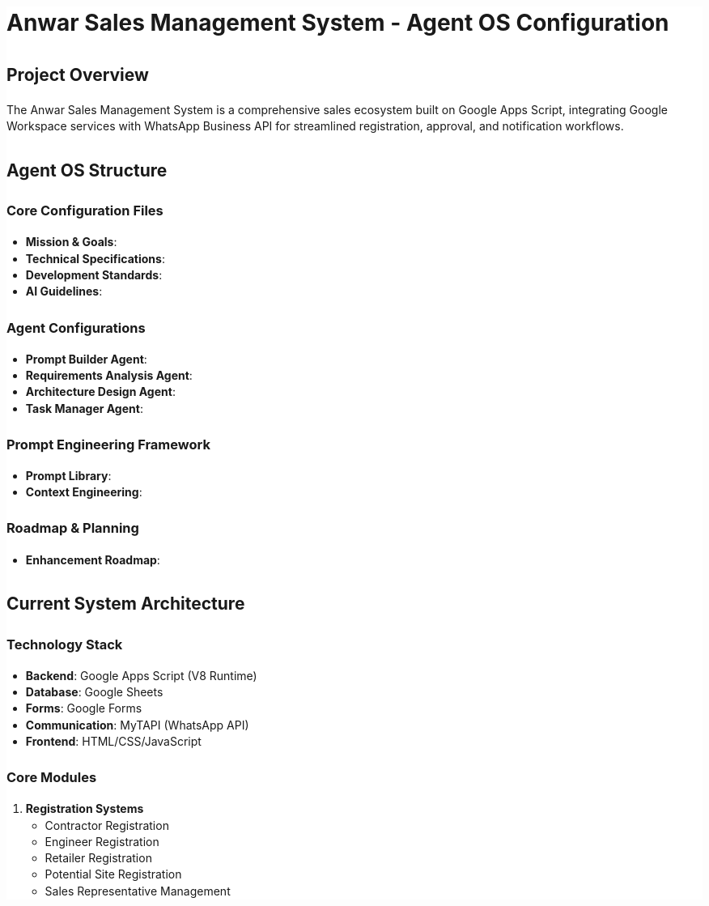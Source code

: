 # Anwar Sales Management System - Agent OS Configuration

## Project Overview
The Anwar Sales Management System is a comprehensive sales ecosystem built on Google Apps Script, integrating Google Workspace services with WhatsApp Business API for streamlined registration, approval, and notification workflows.

## Agent OS Structure

### Core Configuration Files
- **Mission & Goals**: <mcfile name="mission.md" path=".agent-os/product/mission.md"></mcfile>
- **Technical Specifications**: <mcfile name="sales-eco-spec.md" path=".agent-os/projects/sales-eco-spec.md"></mcfile>
- **Development Standards**: <mcfile name="code-standards.md" path=".agent-os/code-standards.md"></mcfile>
- **AI Guidelines**: <mcfile name="ai-guidelines.md" path=".agent-os/ai-guidelines.md"></mcfile>

### Agent Configurations
- **Prompt Builder Agent**: <mcfile name="prompt-builder-agent.md" path=".agent-os/agents/prompt-builder-agent.md"></mcfile>
- **Requirements Analysis Agent**: <mcfile name="requirements-analysis-agent.md" path=".agent-os/agents/requirements-analysis-agent.md"></mcfile>
- **Architecture Design Agent**: <mcfile name="architecture-design-agent.md" path=".agent-os/agents/architecture-design-agent.md"></mcfile>
- **Task Manager Agent**: <mcfile name="task-manager-agent.md" path=".agent-os/agents/task-manager-agent.md"></mcfile>

### Prompt Engineering Framework
- **Prompt Library**: <mcfile name="prompt-library.md" path=".agent-os/prompts/prompt-library.md"></mcfile>
- **Context Engineering**: <mcfile name="context-engineering-framework.md" path=".agent-os/frameworks/context-engineering-framework.md"></mcfile>

### Roadmap & Planning
- **Enhancement Roadmap**: <mcfile name="enhancement-roadmap.md" path=".agent-os/roadmap/enhancement-roadmap.md"></mcfile>

## Current System Architecture

### Technology Stack
- **Backend**: Google Apps Script (V8 Runtime)
- **Database**: Google Sheets
- **Forms**: Google Forms
- **Communication**: MyTAPI (WhatsApp API)
- **Frontend**: HTML/CSS/JavaScript

### Core Modules
1. **Registration Systems**
   - Contractor Registration
   - Engineer Registration
   - Retailer Registration
   - Potential Site Registration
   - Sales Representative Management
